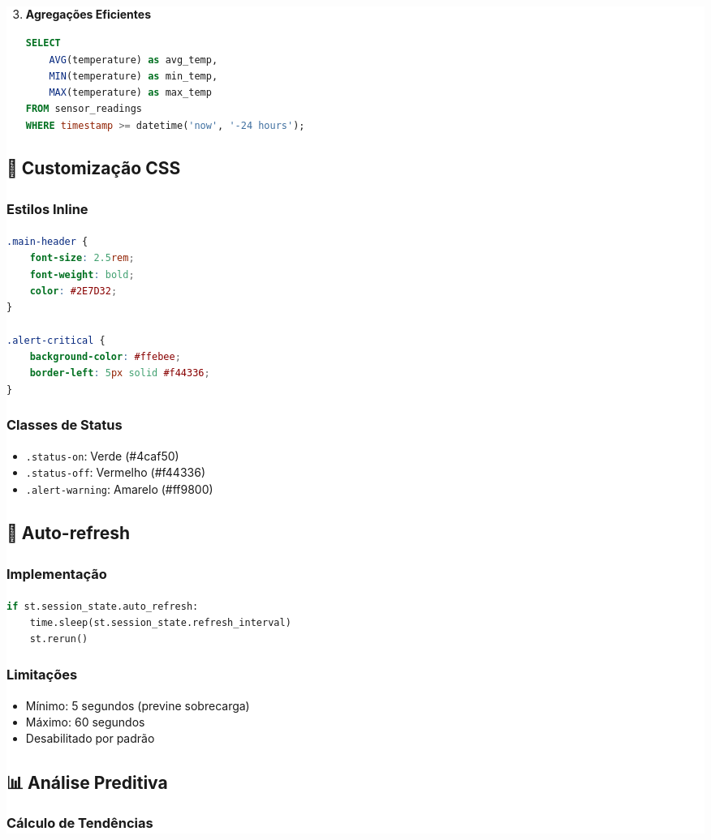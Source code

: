 3. **Agregações Eficientes**
   ```sql
   SELECT 
       AVG(temperature) as avg_temp,
       MIN(temperature) as min_temp,
       MAX(temperature) as max_temp
   FROM sensor_readings
   WHERE timestamp >= datetime('now', '-24 hours');
   ```

## 🎨 Customização CSS

### Estilos Inline
```css
.main-header {
    font-size: 2.5rem;
    font-weight: bold;
    color: #2E7D32;
}

.alert-critical {
    background-color: #ffebee;
    border-left: 5px solid #f44336;
}
```

### Classes de Status
- `.status-on`: Verde (#4caf50)
- `.status-off`: Vermelho (#f44336)
- `.alert-warning`: Amarelo (#ff9800)

## 🔄 Auto-refresh

### Implementação

```python
if st.session_state.auto_refresh:
    time.sleep(st.session_state.refresh_interval)
    st.rerun()
```

### Limitações
- Mínimo: 5 segundos (previne sobrecarga)
- Máximo: 60 segundos
- Desabilitado por padrão

## 📊 Análise Preditiva

### Cálculo de Tendências
